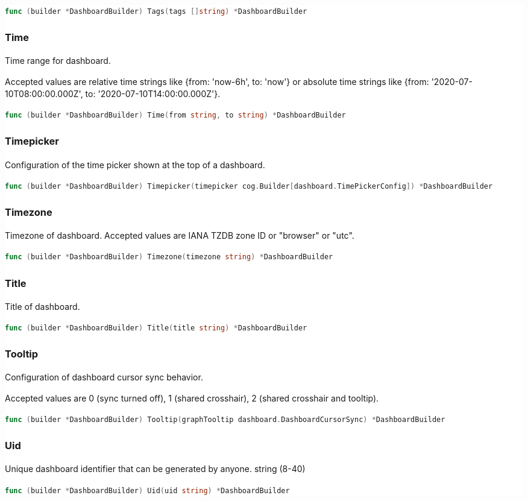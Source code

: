 ```go
func (builder *DashboardBuilder) Tags(tags []string) *DashboardBuilder
```

### <span class="badge object-method"></span> Time

Time range for dashboard.

Accepted values are relative time strings like {from: 'now-6h', to: 'now'} or absolute time strings like {from: '2020-07-10T08:00:00.000Z', to: '2020-07-10T14:00:00.000Z'}.

```go
func (builder *DashboardBuilder) Time(from string, to string) *DashboardBuilder
```

### <span class="badge object-method"></span> Timepicker

Configuration of the time picker shown at the top of a dashboard.

```go
func (builder *DashboardBuilder) Timepicker(timepicker cog.Builder[dashboard.TimePickerConfig]) *DashboardBuilder
```

### <span class="badge object-method"></span> Timezone

Timezone of dashboard. Accepted values are IANA TZDB zone ID or "browser" or "utc".

```go
func (builder *DashboardBuilder) Timezone(timezone string) *DashboardBuilder
```

### <span class="badge object-method"></span> Title

Title of dashboard.

```go
func (builder *DashboardBuilder) Title(title string) *DashboardBuilder
```

### <span class="badge object-method"></span> Tooltip

Configuration of dashboard cursor sync behavior.

Accepted values are 0 (sync turned off), 1 (shared crosshair), 2 (shared crosshair and tooltip).

```go
func (builder *DashboardBuilder) Tooltip(graphTooltip dashboard.DashboardCursorSync) *DashboardBuilder
```

### <span class="badge object-method"></span> Uid

Unique dashboard identifier that can be generated by anyone. string (8-40)

```go
func (builder *DashboardBuilder) Uid(uid string) *DashboardBuilder
```
